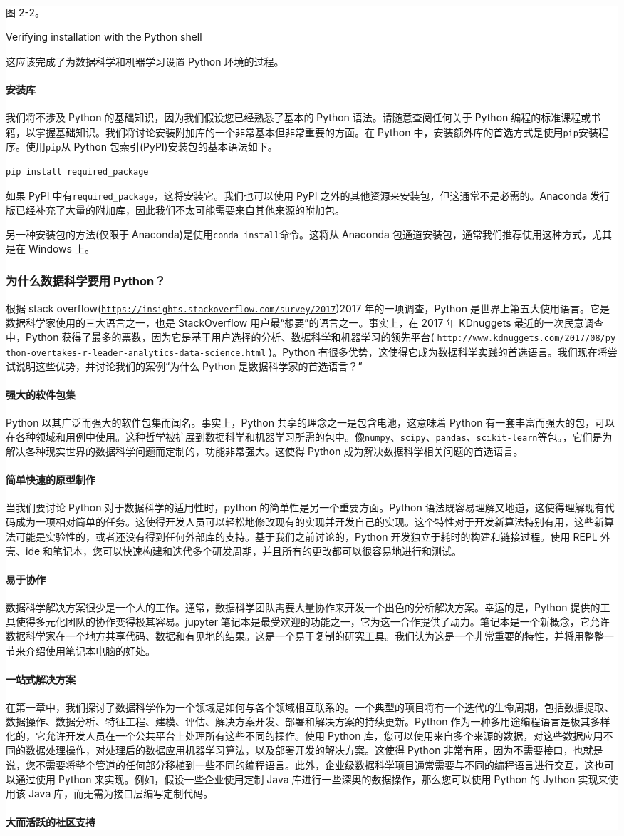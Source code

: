 图 2-2。

Verifying installation with the Python shell

这应该完成了为数据科学和机器学习设置 Python 环境的过程。

#### 安装库

我们将不涉及 Python 的基础知识，因为我们假设您已经熟悉了基本的 Python 语法。请随意查阅任何关于 Python 编程的标准课程或书籍，以掌握基础知识。我们将讨论安装附加库的一个非常基本但非常重要的方面。在 Python 中，安装额外库的首选方式是使用`pip`安装程序。使用`pip`从 Python 包索引(PyPI)安装包的基本语法如下。

```py
pip install required_package

```

如果 PyPI 中有`required_package`，这将安装它。我们也可以使用 PyPI 之外的其他资源来安装包，但这通常不是必需的。Anaconda 发行版已经补充了大量的附加库，因此我们不太可能需要来自其他来源的附加包。

另一种安装包的方法(仅限于 Anaconda)是使用`conda install`命令。这将从 Anaconda 包通道安装包，通常我们推荐使用这种方式，尤其是在 Windows 上。

### 为什么数据科学要用 Python？

根据 stack overflow([`https://insights.stackoverflow.com/survey/2017`](https://insights.stackoverflow.com/survey/2017))2017 年的一项调查，Python 是世界上第五大使用语言。它是数据科学家使用的三大语言之一，也是 StackOverflow 用户最“想要”的语言之一。事实上，在 2017 年 KDnuggets 最近的一次民意调查中，Python 获得了最多的票数，因为它是基于用户选择的分析、数据科学和机器学习的领先平台( [`http://www.kdnuggets.com/2017/08/python-overtakes-r-leader-analytics-data-science.html`](http://www.kdnuggets.com/2017/08/python-overtakes-r-leader-analytics-data-science.html) )。Python 有很多优势，这使得它成为数据科学实践的首选语言。我们现在将尝试说明这些优势，并讨论我们的案例“为什么 Python 是数据科学家的首选语言？”

#### 强大的软件包集

Python 以其广泛而强大的软件包集而闻名。事实上，Python 共享的理念之一是包含电池，这意味着 Python 有一套丰富而强大的包，可以在各种领域和用例中使用。这种哲学被扩展到数据科学和机器学习所需的包中。像`numpy`、`scipy`、`pandas`、`scikit-learn`等包。，它们是为解决各种现实世界的数据科学问题而定制的，功能非常强大。这使得 Python 成为解决数据科学相关问题的首选语言。

#### 简单快速的原型制作

当我们要讨论 Python 对于数据科学的适用性时，python 的简单性是另一个重要方面。Python 语法既容易理解又地道，这使得理解现有代码成为一项相对简单的任务。这使得开发人员可以轻松地修改现有的实现并开发自己的实现。这个特性对于开发新算法特别有用，这些新算法可能是实验性的，或者还没有得到任何外部库的支持。基于我们之前讨论的，Python 开发独立于耗时的构建和链接过程。使用 REPL 外壳、ide 和笔记本，您可以快速构建和迭代多个研发周期，并且所有的更改都可以很容易地进行和测试。

#### 易于协作

数据科学解决方案很少是一个人的工作。通常，数据科学团队需要大量协作来开发一个出色的分析解决方案。幸运的是，Python 提供的工具使得多元化团队的协作变得极其容易。jupyter 笔记本是最受欢迎的功能之一，它为这一合作提供了动力。笔记本是一个新概念，它允许数据科学家在一个地方共享代码、数据和有见地的结果。这是一个易于复制的研究工具。我们认为这是一个非常重要的特性，并将用整整一节来介绍使用笔记本电脑的好处。

#### 一站式解决方案

在第一章中，我们探讨了数据科学作为一个领域是如何与各个领域相互联系的。一个典型的项目将有一个迭代的生命周期，包括数据提取、数据操作、数据分析、特征工程、建模、评估、解决方案开发、部署和解决方案的持续更新。Python 作为一种多用途编程语言是极其多样化的，它允许开发人员在一个公共平台上处理所有这些不同的操作。使用 Python 库，您可以使用来自多个来源的数据，对这些数据应用不同的数据处理操作，对处理后的数据应用机器学习算法，以及部署开发的解决方案。这使得 Python 非常有用，因为不需要接口，也就是说，您不需要将整个管道的任何部分移植到一些不同的编程语言。此外，企业级数据科学项目通常需要与不同的编程语言进行交互，这也可以通过使用 Python 来实现。例如，假设一些企业使用定制 Java 库进行一些深奥的数据操作，那么您可以使用 Python 的 Jython 实现来使用该 Java 库，而无需为接口层编写定制代码。

#### 大而活跃的社区支持
